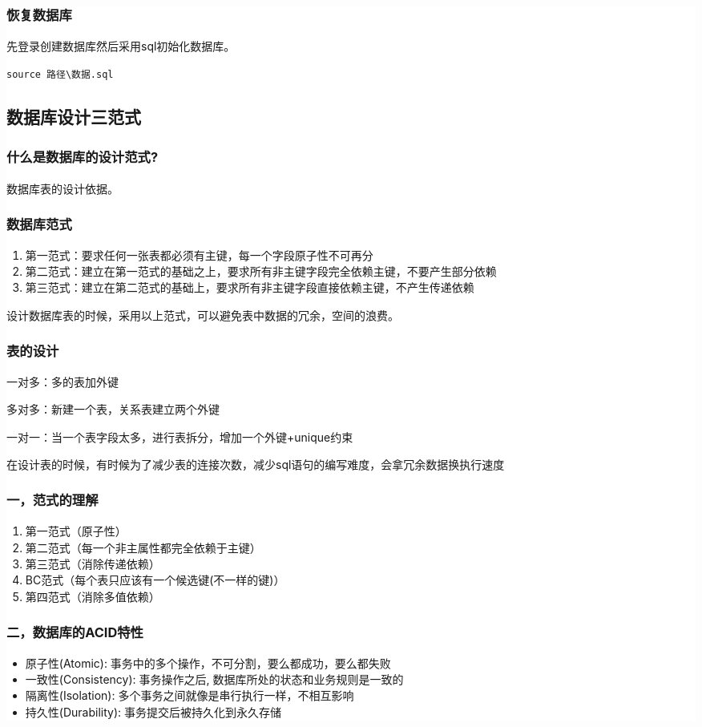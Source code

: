 
### 恢复数据库

先登录创建数据库然后采用sql初始化数据库。

```
source 路径\数据.sql
```





## 数据库设计三范式

### 什么是数据库的设计范式?

数据库表的设计依据。

### 数据库范式

1. 第一范式：要求任何一张表都必须有主键，每一个字段原子性不可再分
2. 第二范式：建立在第一范式的基础之上，要求所有非主键字段完全依赖主键，不要产生部分依赖
3. 第三范式：建立在第二范式的基础上，要求所有非主键字段直接依赖主键，不产生传递依赖

设计数据库表的时候，采用以上范式，可以避免表中数据的冗余，空间的浪费。

### 表的设计

一对多：多的表加外键

多对多：新建一个表，关系表建立两个外键

一对一：当一个表字段太多，进行表拆分，增加一个外键+unique约束



在设计表的时候，有时候为了减少表的连接次数，减少sql语句的编写难度，会拿冗余数据换执行速度











### 一，范式的理解

1. 第一范式（原子性） 
2.  第二范式（每一个非主属性都完全依赖于主键）
3. 第三范式（消除传递依赖）
4. BC范式（每个表只应该有一个候选键(不一样的键)）
5.  第四范式（消除多值依赖）

### 二，数据库的ACID特性

- 原子性(Atomic): 事务中的多个操作，不可分割，要么都成功，要么都失败
- 一致性(Consistency): 事务操作之后, 数据库所处的状态和业务规则是一致的
- 隔离性(Isolation): 多个事务之间就像是串行执行一样，不相互影响
- 持久性(Durability): 事务提交后被持久化到永久存储
